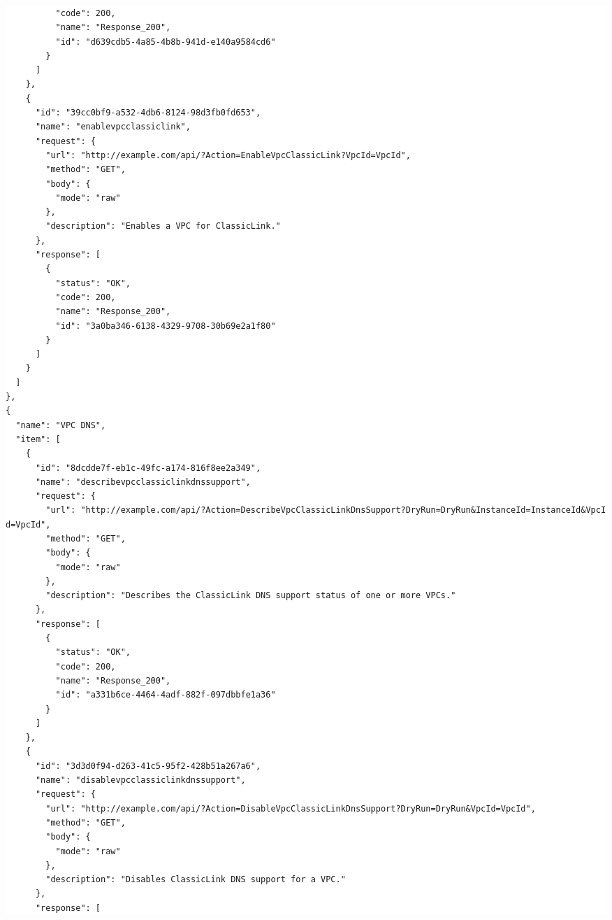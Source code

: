               "code": 200,
              "name": "Response_200",
              "id": "d639cdb5-4a85-4b8b-941d-e140a9584cd6"
            }
          ]
        },
        {
          "id": "39cc0bf9-a532-4db6-8124-98d3fb0fd653",
          "name": "enablevpcclassiclink",
          "request": {
            "url": "http://example.com/api/?Action=EnableVpcClassicLink?VpcId=VpcId",
            "method": "GET",
            "body": {
              "mode": "raw"
            },
            "description": "Enables a VPC for ClassicLink."
          },
          "response": [
            {
              "status": "OK",
              "code": 200,
              "name": "Response_200",
              "id": "3a0ba346-6138-4329-9708-30b69e2a1f80"
            }
          ]
        }
      ]
    },
    {
      "name": "VPC DNS",
      "item": [
        {
          "id": "8dcdde7f-eb1c-49fc-a174-816f8ee2a349",
          "name": "describevpcclassiclinkdnssupport",
          "request": {
            "url": "http://example.com/api/?Action=DescribeVpcClassicLinkDnsSupport?DryRun=DryRun&InstanceId=InstanceId&VpcId=VpcId",
            "method": "GET",
            "body": {
              "mode": "raw"
            },
            "description": "Describes the ClassicLink DNS support status of one or more VPCs."
          },
          "response": [
            {
              "status": "OK",
              "code": 200,
              "name": "Response_200",
              "id": "a331b6ce-4464-4adf-882f-097dbbfe1a36"
            }
          ]
        },
        {
          "id": "3d3d0f94-d263-41c5-95f2-428b51a267a6",
          "name": "disablevpcclassiclinkdnssupport",
          "request": {
            "url": "http://example.com/api/?Action=DisableVpcClassicLinkDnsSupport?DryRun=DryRun&VpcId=VpcId",
            "method": "GET",
            "body": {
              "mode": "raw"
            },
            "description": "Disables ClassicLink DNS support for a VPC."
          },
          "response": [